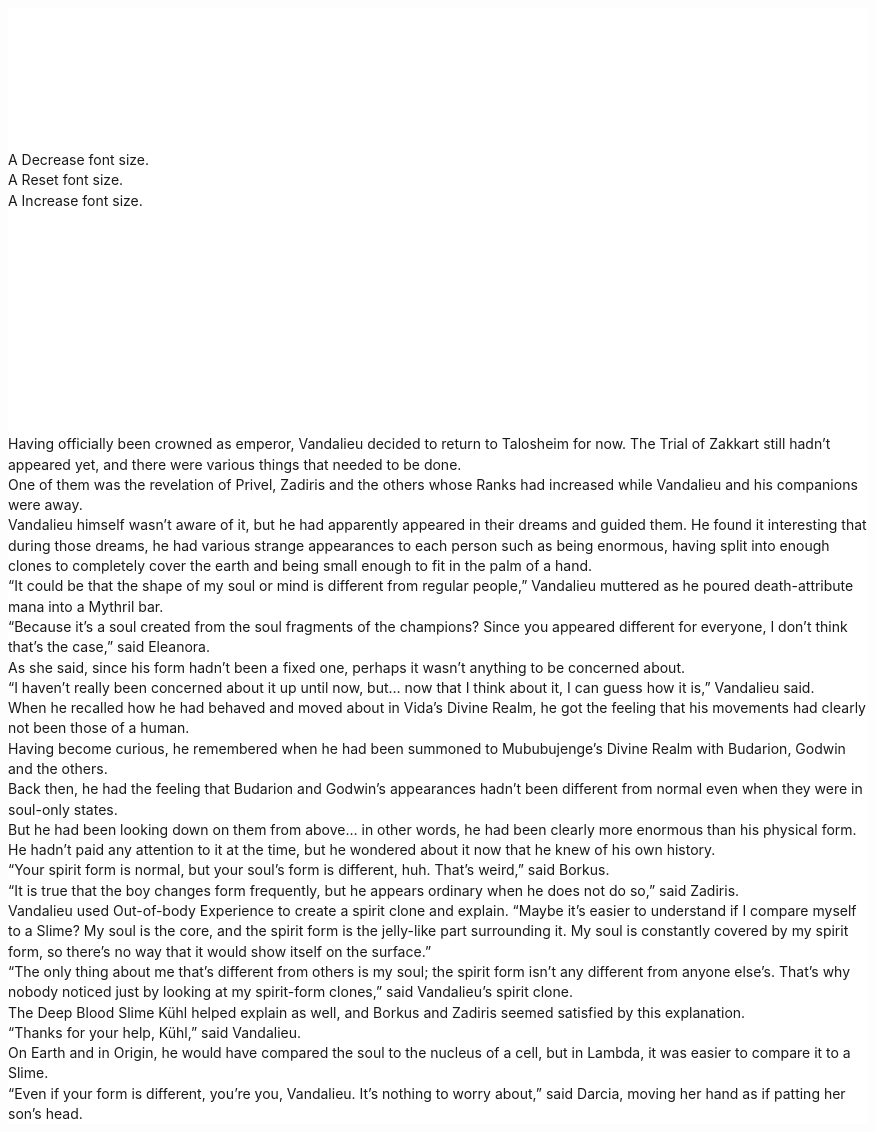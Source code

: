 <br/>
<br/>
<br/>
<br/>
<br/>
<br/>
<br/>
A Decrease font size.<br/>
A Reset font size.<br/>
A Increase font size.<br/>
<br/>
<br/>
<br/>
<br/>
<br/>
<br/>
<br/>
<br/>
<br/>
<br/>
<br/>
Having officially been crowned as emperor, Vandalieu decided to return to Talosheim for now. The Trial of Zakkart still hadn’t appeared yet, and there were various things that needed to be done.<br/>
One of them was the revelation of Privel, Zadiris and the others whose Ranks had increased while Vandalieu and his companions were away.<br/>
Vandalieu himself wasn’t aware of it, but he had apparently appeared in their dreams and guided them. He found it interesting that during those dreams, he had various strange appearances to each person such as being enormous, having split into enough clones to completely cover the earth and being small enough to fit in the palm of a hand.<br/>
“It could be that the shape of my soul or mind is different from regular people,” Vandalieu muttered as he poured death-attribute mana into a Mythril bar.<br/>
“Because it’s a soul created from the soul fragments of the champions? Since you appeared different for everyone, I don’t think that’s the case,” said Eleanora.<br/>
As she said, since his form hadn’t been a fixed one, perhaps it wasn’t anything to be concerned about.<br/>
“I haven’t really been concerned about it up until now, but… now that I think about it, I can guess how it is,” Vandalieu said.<br/>
When he recalled how he had behaved and moved about in Vida’s Divine Realm, he got the feeling that his movements had clearly not been those of a human.<br/>
Having become curious, he remembered when he had been summoned to Mububujenge’s Divine Realm with Budarion, Godwin and the others.<br/>
Back then, he had the feeling that Budarion and Godwin’s appearances hadn’t been different from normal even when they were in soul-only states.<br/>
But he had been looking down on them from above… in other words, he had been clearly more enormous than his physical form. He hadn’t paid any attention to it at the time, but he wondered about it now that he knew of his own history.<br/>
“Your spirit form is normal, but your soul’s form is different, huh. That’s weird,” said Borkus.<br/>
“It is true that the boy changes form frequently, but he appears ordinary when he does not do so,” said Zadiris.<br/>
Vandalieu used Out-of-body Experience to create a spirit clone and explain. “Maybe it’s easier to understand if I compare myself to a Slime? My soul is the core, and the spirit form is the jelly-like part surrounding it. My soul is constantly covered by my spirit form, so there’s no way that it would show itself on the surface.”<br/>
“The only thing about me that’s different from others is my soul; the spirit form isn’t any different from anyone else’s. That’s why nobody noticed just by looking at my spirit-form clones,” said Vandalieu’s spirit clone.<br/>
The Deep Blood Slime Kühl helped explain as well, and Borkus and Zadiris seemed satisfied by this explanation.<br/>
“Thanks for your help, Kühl,” said Vandalieu.<br/>
On Earth and in Origin, he would have compared the soul to the nucleus of a cell, but in Lambda, it was easier to compare it to a Slime.<br/>
“Even if your form is different, you’re you, Vandalieu. It’s nothing to worry about,” said Darcia, moving her hand as if patting her son’s head.<br/>